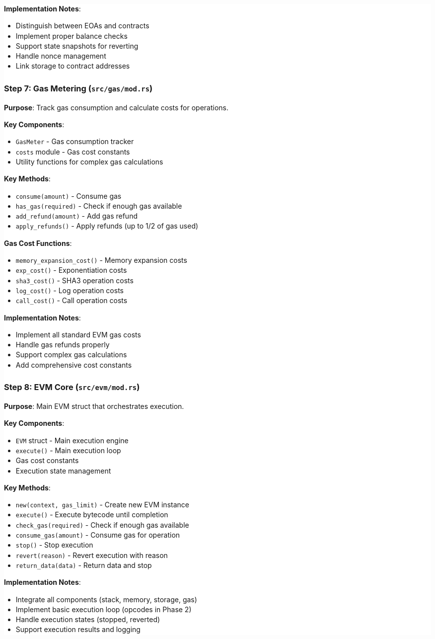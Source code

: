 **Implementation Notes**:
- Distinguish between EOAs and contracts
- Implement proper balance checks
- Support state snapshots for reverting
- Handle nonce management
- Link storage to contract addresses

### Step 7: Gas Metering (`src/gas/mod.rs`)

**Purpose**: Track gas consumption and calculate costs for operations.

**Key Components**:
- `GasMeter` - Gas consumption tracker
- `costs` module - Gas cost constants
- Utility functions for complex gas calculations

**Key Methods**:
- `consume(amount)` - Consume gas
- `has_gas(required)` - Check if enough gas available
- `add_refund(amount)` - Add gas refund
- `apply_refunds()` - Apply refunds (up to 1/2 of gas used)

**Gas Cost Functions**:
- `memory_expansion_cost()` - Memory expansion costs
- `exp_cost()` - Exponentiation costs
- `sha3_cost()` - SHA3 operation costs
- `log_cost()` - Log operation costs
- `call_cost()` - Call operation costs

**Implementation Notes**:
- Implement all standard EVM gas costs
- Handle gas refunds properly
- Support complex gas calculations
- Add comprehensive cost constants

### Step 8: EVM Core (`src/evm/mod.rs`)

**Purpose**: Main EVM struct that orchestrates execution.

**Key Components**:
- `EVM` struct - Main execution engine
- `execute()` - Main execution loop
- Gas cost constants
- Execution state management

**Key Methods**:
- `new(context, gas_limit)` - Create new EVM instance
- `execute()` - Execute bytecode until completion
- `check_gas(required)` - Check if enough gas available
- `consume_gas(amount)` - Consume gas for operation
- `stop()` - Stop execution
- `revert(reason)` - Revert execution with reason
- `return_data(data)` - Return data and stop

**Implementation Notes**:
- Integrate all components (stack, memory, storage, gas)
- Implement basic execution loop (opcodes in Phase 2)
- Handle execution states (stopped, reverted)
- Support execution results and logging
